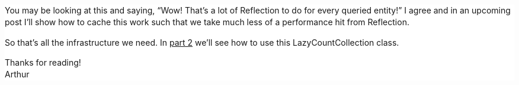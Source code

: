 <p>You may be looking at this and saying, “Wow! That’s a lot of Reflection to do for every queried entity!” I agree and in an upcoming post I’ll show how to cache this work such that we take much less of a performance hit from Reflection.</p>

<p>So that’s all the infrastructure we need. In <a href="http://blog.oneunicorn.com/2011/03/28/extra-lazy-collection-count-with-ef-4-1-part-2/">part 2</a> we’ll see how to use this LazyCountCollection class.</p>

<p>Thanks for reading! 
  <br />Arthur</p>
